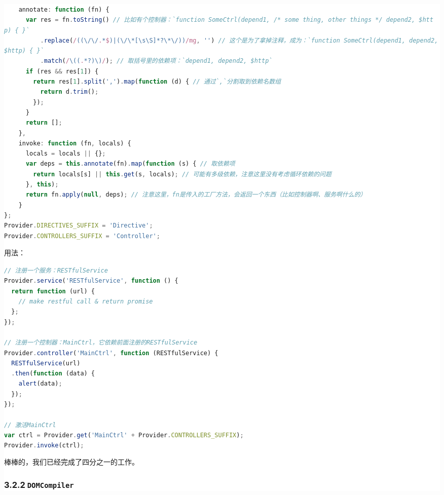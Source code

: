 ```js
    annotate: function (fn) {
      var res = fn.toString() // 比如有个控制器：`function SomeCtrl(depend1, /* some thing, other things */ depend2, $http) { }`
          .replace(/((\/\/.*$)|(\/\*[\s\S]*?\*\/))/mg, '') // 这个是为了拿掉注释，成为：`function SomeCtrl(depend1, depend2, $http) { }`
          .match(/\((.*?)\)/); // 取括号里的依赖项：`depend1, depend2, $http`
      if (res && res[1]) {
        return res[1].split(',').map(function (d) { // 通过`,`分割取到依赖名数组
          return d.trim();
        });
      }
      return [];
    },
    invoke: function (fn, locals) {
      locals = locals || {};
      var deps = this.annotate(fn).map(function (s) { // 取依赖项
        return locals[s] || this.get(s, locals); // 可能有多级依赖，注意这里没有考虑循环依赖的问题
      }, this);
      return fn.apply(null, deps); // 注意这里，fn是传入的工厂方法，会返回一个东西（比如控制器啊、服务啊什么的）
    }
};
Provider.DIRECTIVES_SUFFIX = 'Directive';
Provider.CONTROLLERS_SUFFIX = 'Controller';
```

用法：

```js
// 注册一个服务：RESTfulService
Provider.service('RESTfulService', function () {
  return function (url) {
    // make restful call & return promise
  };
});

// 注册一个控制器：MainCtrl，它依赖前面注册的RESTfulService
Provider.controller('MainCtrl', function (RESTfulService) {
  RESTfulService(url)
  .then(function (data) {
    alert(data);
  });
});

// 激活MainCtrl
var ctrl = Provider.get('MainCtrl' + Provider.CONTROLLERS_SUFFIX);
Provider.invoke(ctrl);
```

棒棒的，我们已经完成了四分之一的工作。

### 3.2.2 `DOMCompiler`
